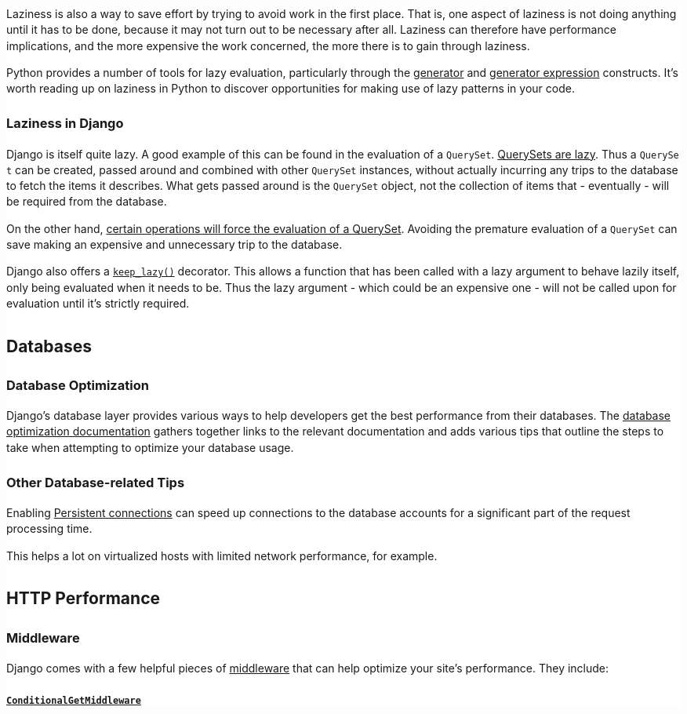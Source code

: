 Laziness is also a way to save effort by trying to avoid work in the first place. That is, one aspect of laziness is not doing anything until it has to be done, because it may not turn out to be necessary after all. Laziness can therefore have performance implications, and the more expensive the work concerned, the more there is to gain through laziness.

Python provides a number of tools for lazy evaluation, particularly through the [generator](https://docs.python.org/3/glossary.html#term-generator) and [generator expression](https://docs.python.org/3/glossary.html#term-generator-expression) constructs. It’s worth reading up on laziness in Python to discover opportunities for making use of lazy patterns in your code.

### Laziness in Django

Django is itself quite lazy. A good example of this can be found in the evaluation of a `QuerySet`. [QuerySets are lazy](../db/queries/#querysets-are-lazy). Thus a `QuerySet` can be created, passed around and combined with other `QuerySet` instances, without actually incurring any trips to the database to fetch the items it describes. What gets passed around is the `QuerySet` object, not the collection of items that - eventually - will be required from the database.

On the other hand, [certain operations will force the evaluation of a QuerySet](../../ref/models/querysets/#when-querysets-are-evaluated). Avoiding the premature evaluation of a `QuerySet` can save making an expensive and unnecessary trip to the database.

Django also offers a [`keep_lazy()`](../../ref/utils/#django.utils.functional.keep_lazy) decorator. This allows a function that has been called with a lazy argument to behave lazily itself, only being evaluated when it needs to be. Thus the lazy argument - which could be an expensive one - will not be called upon for evaluation until it’s strictly required.

## Databases

### Database Optimization

Django’s database layer provides various ways to help developers get the best performance from their databases. The [database optimization documentation](../db/optimization/) gathers together links to the relevant documentation and adds various tips that outline the steps to take when attempting to optimize your database usage.

### Other Database-related Tips

Enabling [Persistent connections](../../ref/databases/#persistent-database-connections) can speed up connections to the database accounts for a significant part of the request processing time.

This helps a lot on virtualized hosts with limited network performance, for example.

## HTTP Performance

### Middleware

Django comes with a few helpful pieces of [middleware](../../ref/middleware/) that can help optimize your site’s performance. They include:

#### [`ConditionalGetMiddleware`](../../ref/middleware/#django.middleware.http.ConditionalGetMiddleware)

